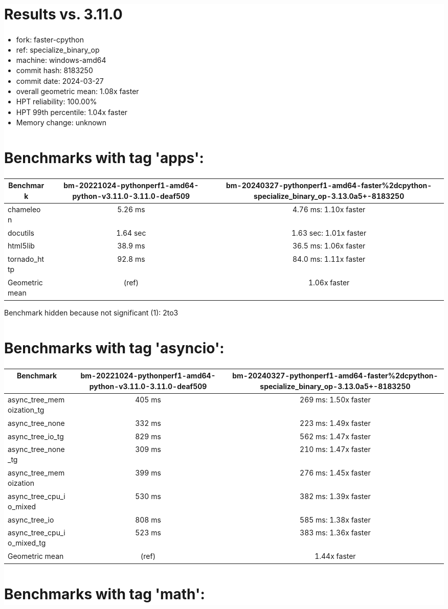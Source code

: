 # Results vs. 3.11.0

- fork: faster-cpython
- ref: specialize_binary_op
- machine: windows-amd64
- commit hash: 8183250
- commit date: 2024-03-27
- overall geometric mean: 1.08x faster
- HPT reliability: 100.00%
- HPT 99th percentile: 1.04x faster
- Memory change: unknown

Benchmarks with tag 'apps':
===========================

| Benchmark      | bm-20221024-pythonperf1-amd64-python-v3.11.0-3.11.0-deaf509 | bm-20240327-pythonperf1-amd64-faster%2dcpython-specialize_binary_op-3.13.0a5+-8183250 |
|----------------|:-----------------------------------------------------------:|:-------------------------------------------------------------------------------------:|
| chameleon      | 5.26 ms                                                     | 4.76 ms: 1.10x faster                                                                 |
| docutils       | 1.64 sec                                                    | 1.63 sec: 1.01x faster                                                                |
| html5lib       | 38.9 ms                                                     | 36.5 ms: 1.06x faster                                                                 |
| tornado_http   | 92.8 ms                                                     | 84.0 ms: 1.11x faster                                                                 |
| Geometric mean | (ref)                                                       | 1.06x faster                                                                          |

Benchmark hidden because not significant (1): 2to3

Benchmarks with tag 'asyncio':
==============================

| Benchmark                  | bm-20221024-pythonperf1-amd64-python-v3.11.0-3.11.0-deaf509 | bm-20240327-pythonperf1-amd64-faster%2dcpython-specialize_binary_op-3.13.0a5+-8183250 |
|----------------------------|:-----------------------------------------------------------:|:-------------------------------------------------------------------------------------:|
| async_tree_memoization_tg  | 405 ms                                                      | 269 ms: 1.50x faster                                                                  |
| async_tree_none            | 332 ms                                                      | 223 ms: 1.49x faster                                                                  |
| async_tree_io_tg           | 829 ms                                                      | 562 ms: 1.47x faster                                                                  |
| async_tree_none_tg         | 309 ms                                                      | 210 ms: 1.47x faster                                                                  |
| async_tree_memoization     | 399 ms                                                      | 276 ms: 1.45x faster                                                                  |
| async_tree_cpu_io_mixed    | 530 ms                                                      | 382 ms: 1.39x faster                                                                  |
| async_tree_io              | 808 ms                                                      | 585 ms: 1.38x faster                                                                  |
| async_tree_cpu_io_mixed_tg | 523 ms                                                      | 383 ms: 1.36x faster                                                                  |
| Geometric mean             | (ref)                                                       | 1.44x faster                                                                          |

Benchmarks with tag 'math':
===========================

